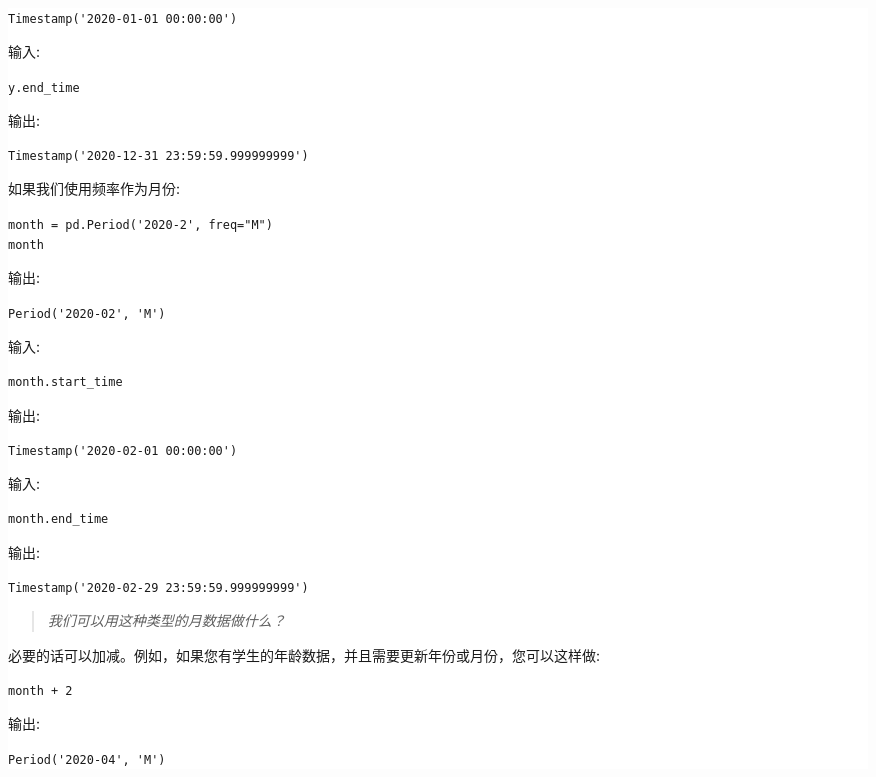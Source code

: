 ```
Timestamp('2020-01-01 00:00:00')
```

输入:

```
y.end_time
```

输出:

```
Timestamp('2020-12-31 23:59:59.999999999')
```

如果我们使用频率作为月份:

```
month = pd.Period('2020-2', freq="M") 
month
```

输出:

```
Period('2020-02', 'M')
```

输入:

```
month.start_time
```

输出:

```
Timestamp('2020-02-01 00:00:00')
```

输入:

```
month.end_time
```

输出:

```
Timestamp('2020-02-29 23:59:59.999999999')
```

> *我们可以用这种类型的月数据做什么？*

必要的话可以加减。例如，如果您有学生的年龄数据，并且需要更新年份或月份，您可以这样做:

```
month + 2
```

输出:

```
Period('2020-04', 'M')
```
